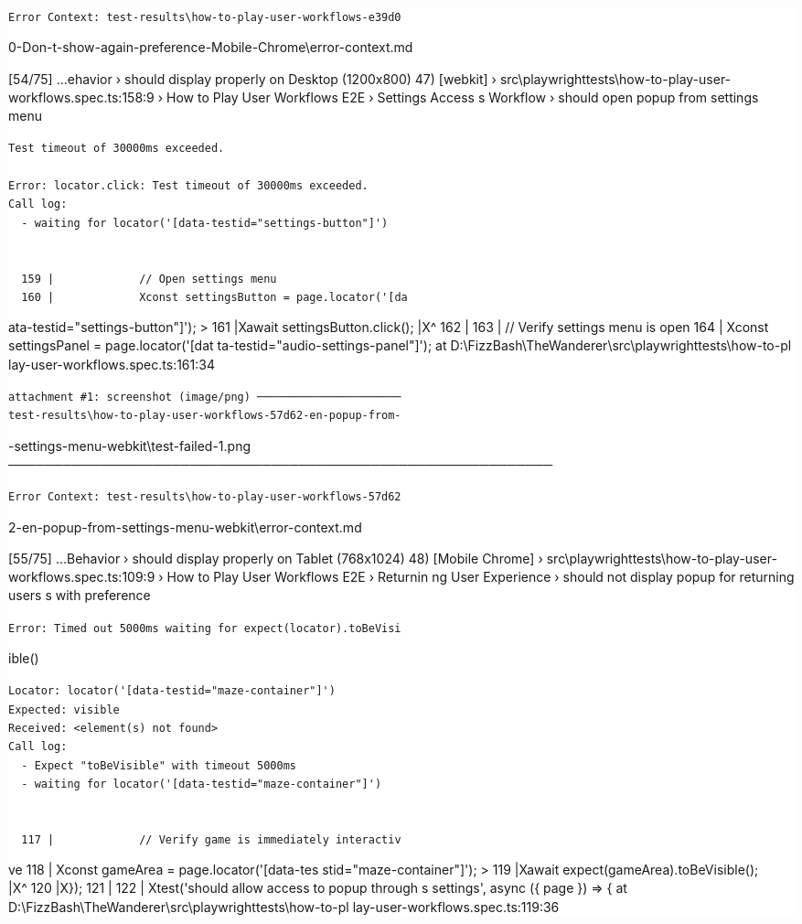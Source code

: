     Error Context: test-results\how-to-play-user-workflows-e39d0
0-Don-t-show-again-preference-Mobile-Chrome\error-context.md     


[54/75] …ehavior › should display properly on Desktop (1200x800)
  47) [webkit] › src\playwrighttests\how-to-play-user-workflows.spec.ts:158:9 › How to Play User Workflows E2E › Settings Access
s Workflow › should open popup from settings menu

    Test timeout of 30000ms exceeded.

    Error: locator.click: Test timeout of 30000ms exceeded.     
    Call log:
      - waiting for locator('[data-testid="settings-button"]')  


      159 |             // Open settings menu
      160 |             Xconst settingsButton = page.locator('[da
ata-testid="settings-button"]');
    > 161 |Xawait settingsButton.click();
|X^
      162 |
      163 |             // Verify settings menu is open
      164 |             Xconst settingsPanel = page.locator('[dat
ta-testid="audio-settings-panel"]');
        at D:\FizzBash\TheWanderer\src\playwrighttests\how-to-pl
lay-user-workflows.spec.ts:161:34

    attachment #1: screenshot (image/png) ──────────────────────
    test-results\how-to-play-user-workflows-57d62-en-popup-from-
-settings-menu-webkit\test-failed-1.png
    ────────────────────────────────────────────────────────────

    Error Context: test-results\how-to-play-user-workflows-57d62
2-en-popup-from-settings-menu-webkit\error-context.md


[55/75] …Behavior › should display properly on Tablet (768x1024)
  48) [Mobile Chrome] › src\playwrighttests\how-to-play-user-workflows.spec.ts:109:9 › How to Play User Workflows E2E › Returnin
ng User Experience › should not display popup for returning users
s with preference

    Error: Timed out 5000ms waiting for expect(locator).toBeVisi
ible()

    Locator: locator('[data-testid="maze-container"]')
    Expected: visible
    Received: <element(s) not found>
    Call log:
      - Expect "toBeVisible" with timeout 5000ms
      - waiting for locator('[data-testid="maze-container"]')   


      117 |             // Verify game is immediately interactiv
ve
      118 |             Xconst gameArea = page.locator('[data-tes
stid="maze-container"]');
    > 119 |Xawait expect(gameArea).toBeVisible();   
|X^
      120 |X});
      121 |
      122 |         Xtest('should allow access to popup through s
settings', async ({ page }) => {
        at D:\FizzBash\TheWanderer\src\playwrighttests\how-to-pl
lay-user-workflows.spec.ts:119:36
